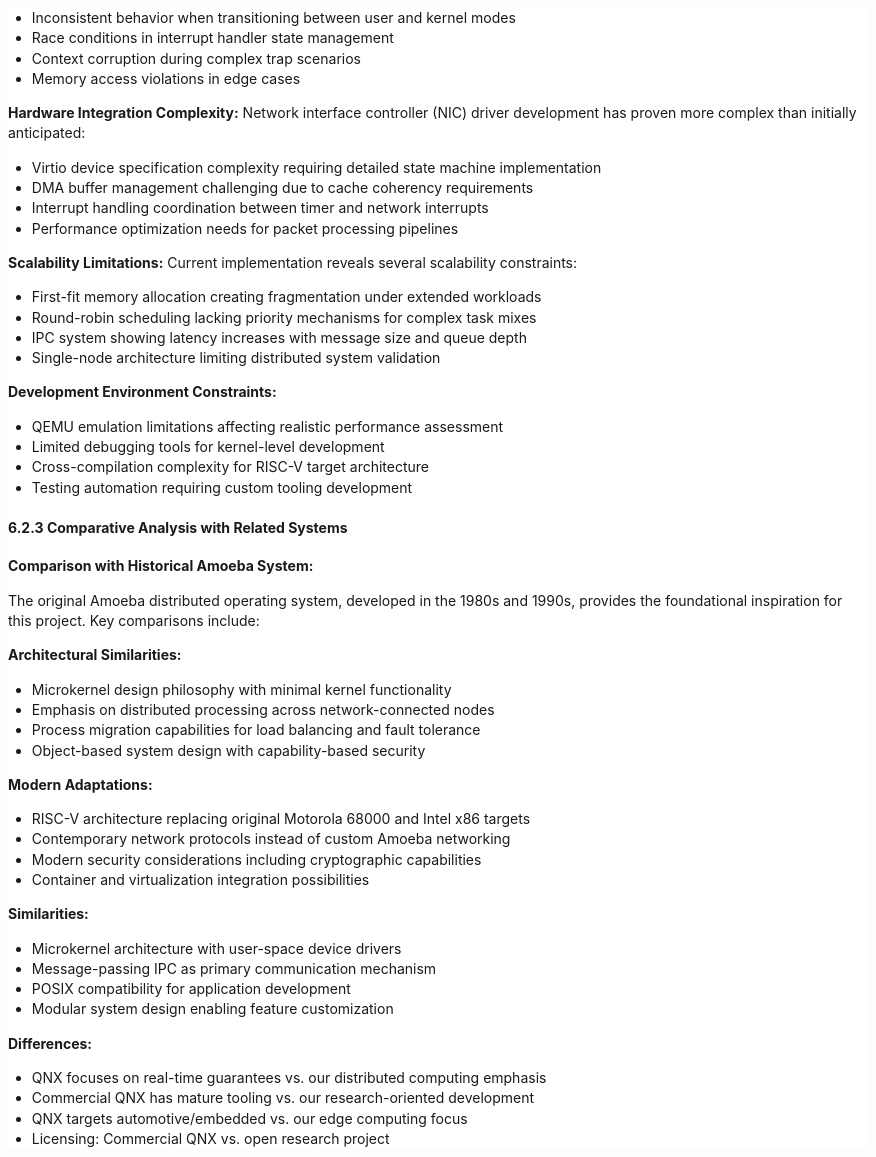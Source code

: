 -   Inconsistent behavior when transitioning between user and kernel modes
-   Race conditions in interrupt handler state management
-   Context corruption during complex trap scenarios
-   Memory access violations in edge cases

**Hardware Integration Complexity:** Network interface controller (NIC) driver development has proven more complex than initially anticipated:

-   Virtio device specification complexity requiring detailed state machine implementation
-   DMA buffer management challenging due to cache coherency requirements
-   Interrupt handling coordination between timer and network interrupts
-   Performance optimization needs for packet processing pipelines

**Scalability Limitations:** Current implementation reveals several scalability constraints:

-   First-fit memory allocation creating fragmentation under extended workloads
-   Round-robin scheduling lacking priority mechanisms for complex task mixes
-   IPC system showing latency increases with message size and queue depth
-   Single-node architecture limiting distributed system validation

**Development Environment Constraints:**

-   QEMU emulation limitations affecting realistic performance assessment
-   Limited debugging tools for kernel-level development
-   Cross-compilation complexity for RISC-V target architecture
-   Testing automation requiring custom tooling development

#### 6.2.3 Comparative Analysis with Related Systems

**Comparison with Historical Amoeba System:**

The original Amoeba distributed operating system, developed in the 1980s and 1990s, provides the foundational inspiration for this project. Key comparisons include:

**Architectural Similarities:**

-   Microkernel design philosophy with minimal kernel functionality
-   Emphasis on distributed processing across network-connected nodes
-   Process migration capabilities for load balancing and fault tolerance
-   Object-based system design with capability-based security

**Modern Adaptations:**

-   RISC-V architecture replacing original Motorola 68000 and Intel x86 targets
-   Contemporary network protocols instead of custom Amoeba networking
-   Modern security considerations including cryptographic capabilities
-   Container and virtualization integration possibilities

**Similarities:**

-   Microkernel architecture with user-space device drivers
-   Message-passing IPC as primary communication mechanism
-   POSIX compatibility for application development
-   Modular system design enabling feature customization

**Differences:**

-   QNX focuses on real-time guarantees vs. our distributed computing emphasis
-   Commercial QNX has mature tooling vs. our research-oriented development
-   QNX targets automotive/embedded vs. our edge computing focus
-   Licensing: Commercial QNX vs. open research project
